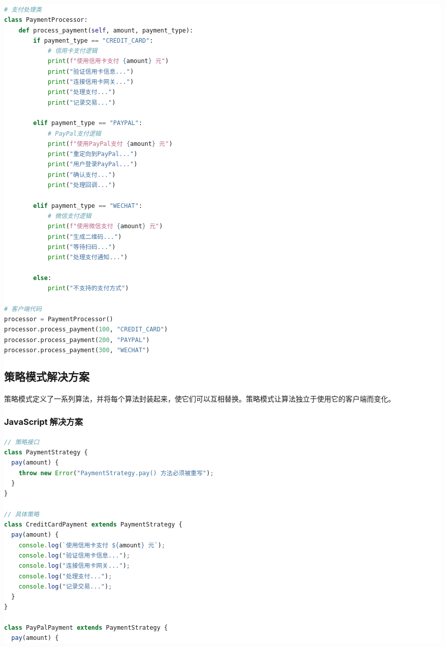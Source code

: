 ```python
# 支付处理类
class PaymentProcessor:
    def process_payment(self, amount, payment_type):
        if payment_type == "CREDIT_CARD":
            # 信用卡支付逻辑
            print(f"使用信用卡支付 {amount} 元")
            print("验证信用卡信息...")
            print("连接信用卡网关...")
            print("处理支付...")
            print("记录交易...")
        
        elif payment_type == "PAYPAL":
            # PayPal支付逻辑
            print(f"使用PayPal支付 {amount} 元")
            print("重定向到PayPal...")
            print("用户登录PayPal...")
            print("确认支付...")
            print("处理回调...")
        
        elif payment_type == "WECHAT":
            # 微信支付逻辑
            print(f"使用微信支付 {amount} 元")
            print("生成二维码...")
            print("等待扫码...")
            print("处理支付通知...")
        
        else:
            print("不支持的支付方式")

# 客户端代码
processor = PaymentProcessor()
processor.process_payment(100, "CREDIT_CARD")
processor.process_payment(200, "PAYPAL")
processor.process_payment(300, "WECHAT")
```

## 策略模式解决方案

策略模式定义了一系列算法，并将每个算法封装起来，使它们可以互相替换。策略模式让算法独立于使用它的客户端而变化。

### JavaScript 解决方案

```javascript
// 策略接口
class PaymentStrategy {
  pay(amount) {
    throw new Error("PaymentStrategy.pay() 方法必须被重写");
  }
}

// 具体策略
class CreditCardPayment extends PaymentStrategy {
  pay(amount) {
    console.log(`使用信用卡支付 ${amount} 元`);
    console.log("验证信用卡信息...");
    console.log("连接信用卡网关...");
    console.log("处理支付...");
    console.log("记录交易...");
  }
}

class PayPalPayment extends PaymentStrategy {
  pay(amount) {
```